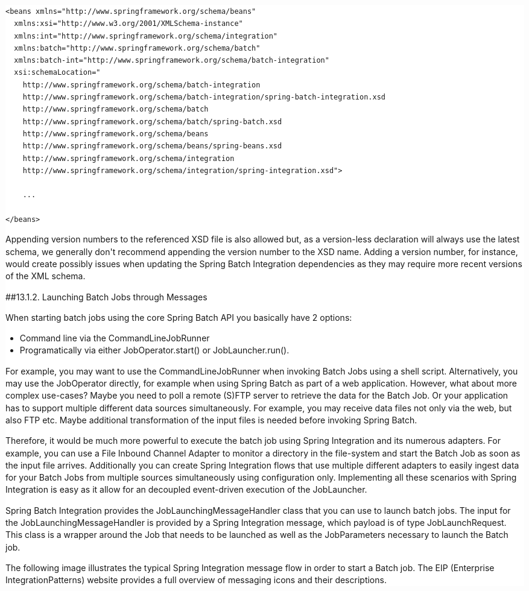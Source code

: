 	<beans xmlns="http://www.springframework.org/schema/beans"
	  xmlns:xsi="http://www.w3.org/2001/XMLSchema-instance"
	  xmlns:int="http://www.springframework.org/schema/integration"
	  xmlns:batch="http://www.springframework.org/schema/batch"
	  xmlns:batch-int="http://www.springframework.org/schema/batch-integration"
	  xsi:schemaLocation="
	    http://www.springframework.org/schema/batch-integration
	    http://www.springframework.org/schema/batch-integration/spring-batch-integration.xsd
	    http://www.springframework.org/schema/batch
	    http://www.springframework.org/schema/batch/spring-batch.xsd
	    http://www.springframework.org/schema/beans
	    http://www.springframework.org/schema/beans/spring-beans.xsd
	    http://www.springframework.org/schema/integration
	    http://www.springframework.org/schema/integration/spring-integration.xsd">
	
	    ...
	
	</beans>

Appending version numbers to the referenced XSD file is also allowed but, as a version-less declaration will always use the latest schema, we generally don't recommend appending the version number to the XSD name. Adding a version number, for instance, would create possibly issues when updating the Spring Batch Integration dependencies as they may require more recent versions of the XML schema.

##13.1.2. Launching Batch Jobs through Messages

When starting batch jobs using the core Spring Batch API you basically have 2 options:


- Command line via the CommandLineJobRunner
- Programatically via either JobOperator.start() or JobLauncher.run().

For example, you may want to use the CommandLineJobRunner when invoking Batch Jobs using a shell script. Alternatively, you may use the JobOperator directly, for example when using Spring Batch as part of a web application. However, what about more complex use-cases? Maybe you need to poll a remote (S)FTP server to retrieve the data for the Batch Job. Or your application has to support multiple different data sources simultaneously. For example, you may receive data files not only via the web, but also FTP etc. Maybe additional transformation of the input files is needed before invoking Spring Batch.

Therefore, it would be much more powerful to execute the batch job using Spring Integration and its numerous adapters. For example, you can use a File Inbound Channel Adapter to monitor a directory in the file-system and start the Batch Job as soon as the input file arrives. Additionally you can create Spring Integration flows that use multiple different adapters to easily ingest data for your Batch Jobs from multiple sources simultaneously using configuration only. Implementing all these scenarios with Spring Integration is easy as it allow for an decoupled event-driven execution of the JobLauncher.

Spring Batch Integration provides the JobLaunchingMessageHandler class that you can use to launch batch jobs. The input for the JobLaunchingMessageHandler is provided by a Spring Integration message, which payload is of type JobLaunchRequest. This class is a wrapper around the Job that needs to be launched as well as the JobParameters necessary to launch the Batch job.

The following image illustrates the typical Spring Integration message flow in order to start a Batch job. The EIP (Enterprise IntegrationPatterns) website provides a full overview of messaging icons and their descriptions.
